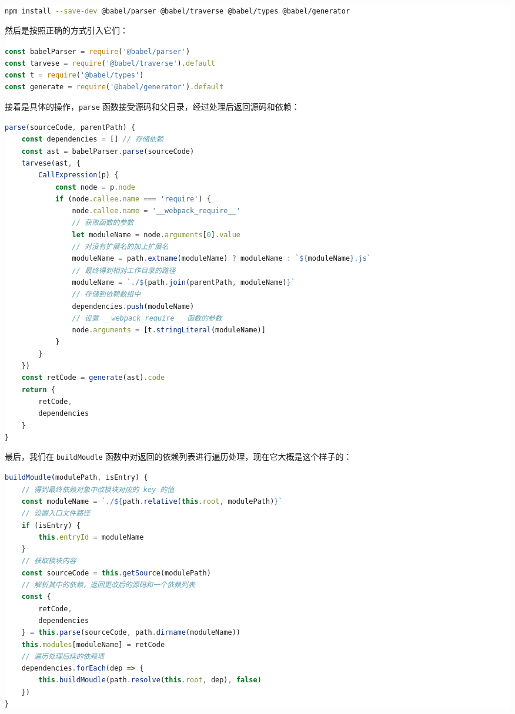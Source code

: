 ```bash
npm install --save-dev @babel/parser @babel/traverse @babel/types @babel/generator
```

然后是按照正确的方式引入它们：

```javascript
const babelParser = require('@babel/parser')
const tarvese = require('@babel/traverse').default
const t = require('@babel/types')
const generate = require('@babel/generator').default
```

接着是具体的操作，`parse` 函数接受源码和父目录，经过处理后返回源码和依赖：

```javascript
parse(sourceCode, parentPath) {
    const dependencies = [] // 存储依赖
    const ast = babelParser.parse(sourceCode)
    tarvese(ast, {
        CallExpression(p) {
            const node = p.node
            if (node.callee.name === 'require') {
                node.callee.name = '__webpack_require__'
                // 获取函数的参数
                let moduleName = node.arguments[0].value
                // 对没有扩展名的加上扩展名
                moduleName = path.extname(moduleName) ? moduleName : `${moduleName}.js`
                // 最终得到相对工作目录的路径
                moduleName = `./${path.join(parentPath, moduleName)}`
                // 存储到依赖数组中
                dependencies.push(moduleName)
                // 设置 __webpack_require__ 函数的参数
                node.arguments = [t.stringLiteral(moduleName)]
            }
        }
    })
    const retCode = generate(ast).code
    return {
        retCode,
        dependencies
    }
}
```

最后，我们在 `buildMoudle` 函数中对返回的依赖列表进行遍历处理，现在它大概是这个样子的：

```javascript
buildMoudle(modulePath, isEntry) {
    // 得到最终依赖对象中改模块对应的 key 的值
    const moduleName = `./${path.relative(this.root, modulePath)}`
    // 设置入口文件路径
    if (isEntry) {
        this.entryId = moduleName
    }
    // 获取模块内容
    const sourceCode = this.getSource(modulePath)
    // 解析其中的依赖，返回更改后的源码和一个依赖列表
    const {
        retCode,
        dependencies
    } = this.parse(sourceCode, path.dirname(moduleName))
    this.modules[moduleName] = retCode
    // 遍历处理后续的依赖项
    dependencies.forEach(dep => {
        this.buildMoudle(path.resolve(this.root, dep), false)
    })
}
```